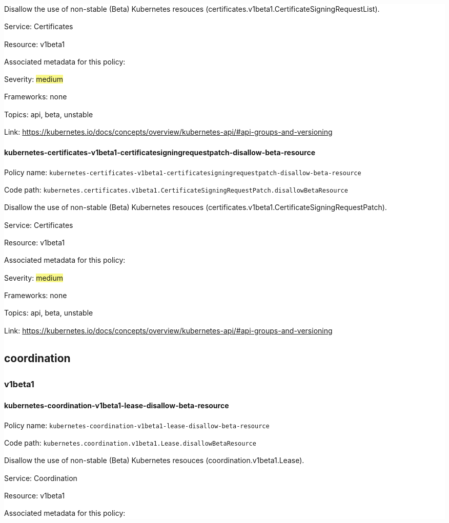 Disallow the use of non-stable (Beta) Kubernetes resouces (certificates.v1beta1.CertificateSigningRequestList).

Service: Certificates

Resource: v1beta1

Associated metadata for this policy:

Severity: <span style='background-color: #F9F88A;'>medium</span>

Frameworks: none

Topics: api, beta, unstable

Link: <https://kubernetes.io/docs/concepts/overview/kubernetes-api/#api-groups-and-versioning>

#### kubernetes-certificates-v1beta1-certificatesigningrequestpatch-disallow-beta-resource

Policy name: `kubernetes-certificates-v1beta1-certificatesigningrequestpatch-disallow-beta-resource`

Code path: `kubernetes.certificates.v1beta1.CertificateSigningRequestPatch.disallowBetaResource`

Disallow the use of non-stable (Beta) Kubernetes resouces (certificates.v1beta1.CertificateSigningRequestPatch).

Service: Certificates

Resource: v1beta1

Associated metadata for this policy:

Severity: <span style='background-color: #F9F88A;'>medium</span>

Frameworks: none

Topics: api, beta, unstable

Link: <https://kubernetes.io/docs/concepts/overview/kubernetes-api/#api-groups-and-versioning>

## coordination

### v1beta1

#### kubernetes-coordination-v1beta1-lease-disallow-beta-resource

Policy name: `kubernetes-coordination-v1beta1-lease-disallow-beta-resource`

Code path: `kubernetes.coordination.v1beta1.Lease.disallowBetaResource`

Disallow the use of non-stable (Beta) Kubernetes resouces (coordination.v1beta1.Lease).

Service: Coordination

Resource: v1beta1

Associated metadata for this policy:
